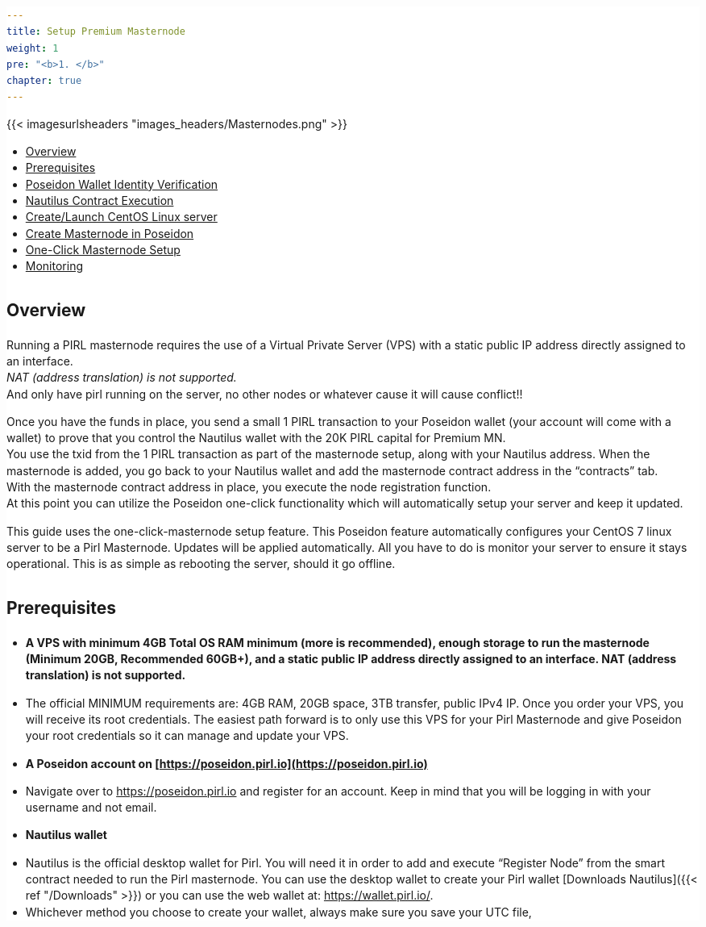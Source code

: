 ```yaml
---
title: Setup Premium Masternode
weight: 1
pre: "<b>1. </b>"
chapter: true
---
```

{{< imagesurlsheaders "images_headers/Masternodes.png"  >}}

- [Overview](#overview)
- [Prerequisites](#prerequisites)
- [Poseidon Wallet Identity Verification](#poseidon-wallet-identity-verification)
- [Nautilus Contract Execution](#nautilus-contract-execution)
- [Create/Launch CentOS Linux server](#create-launch-centos-linux-server)
- [Create Masternode in Poseidon](#create-masternode-in-poseidon)
- [One-Click Masternode Setup](#one-click-masternode-setup)
- [Monitoring](#monitoring)




## Overview

Running a PIRL masternode requires the use of a Virtual 
Private Server (VPS) with a static public IP address directly assigned to an interface.  
*NAT (address translation) is not supported.*  
And only have pirl running on the server, no other nodes or whatever cause it will cause conflict!!


Once you have the funds in place, 
you send a small 1 PIRL transaction to your Poseidon wallet (your account will come with a wallet) to prove that you control the Nautilus wallet with the 20K PIRL capital for Premium MN.  
You use the txid from the 1 PIRL transaction as part of the masternode setup, along with your Nautilus address. 
When the masternode is added, 
you go back to your Nautilus wallet and add the masternode contract address in the “contracts” tab.  
With the masternode contract address in place, 
you execute the node registration function.  
At this point  you can utilize the Poseidon one-click functionality which will automatically setup your server and keep it updated.

This guide uses the one-click-masternode setup feature. 
This Poseidon feature automatically configures your CentOS 7 linux server to be a Pirl Masternode. 
Updates will be applied automatically. 
All you have to do is monitor your server to ensure it stays operational. 
This is as simple as rebooting the server, should it go offline. 


## Prerequisites

* **A VPS with minimum 4GB Total OS RAM minimum (more is recommended), enough storage to run the masternode (Minimum 20GB, Recommended 60GB+), and a static public IP address directly assigned to an interface.  NAT (address translation) is not supported.**
 - The official MINIMUM requirements are: 4GB RAM, 20GB space, 3TB transfer, public IPv4 IP. Once you order your VPS, you will receive its root credentials. The easiest path forward is to only use this VPS for your Pirl Masternode and give Poseidon your root credentials so it can manage and update your VPS.
* **A Poseidon account on [https://poseidon.pirl.io](https://poseidon.pirl.io)**
 - Navigate over to https://poseidon.pirl.io and register for an account.  Keep in mind that you will be logging in with your username and not email.
* **Nautilus wallet**
 - Nautilus is the official desktop wallet for Pirl.  You will need it in order to add and execute “Register Node” from the smart contract needed to run the Pirl masternode.  You can use the desktop wallet to create your Pirl wallet [Downloads Nautilus]({{< ref "/Downloads" >}}) or you can use the web wallet at: https://wallet.pirl.io/.  
 - Whichever method you choose to create your wallet, always make sure you save your UTC file, 